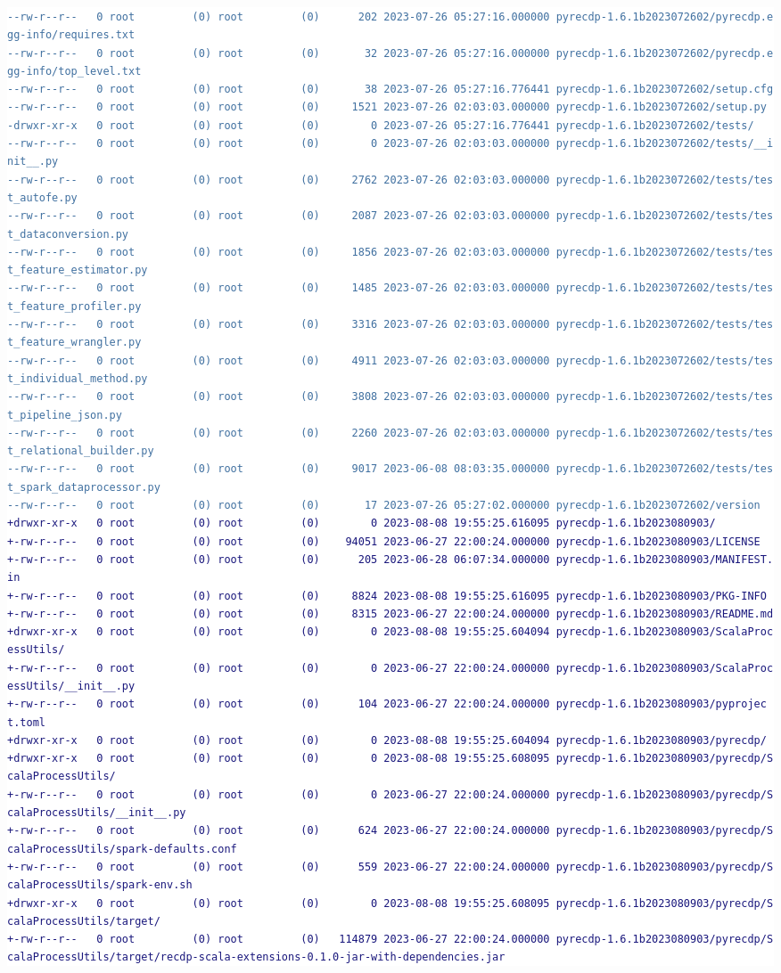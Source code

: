 ```diff
--rw-r--r--   0 root         (0) root         (0)      202 2023-07-26 05:27:16.000000 pyrecdp-1.6.1b2023072602/pyrecdp.egg-info/requires.txt
--rw-r--r--   0 root         (0) root         (0)       32 2023-07-26 05:27:16.000000 pyrecdp-1.6.1b2023072602/pyrecdp.egg-info/top_level.txt
--rw-r--r--   0 root         (0) root         (0)       38 2023-07-26 05:27:16.776441 pyrecdp-1.6.1b2023072602/setup.cfg
--rw-r--r--   0 root         (0) root         (0)     1521 2023-07-26 02:03:03.000000 pyrecdp-1.6.1b2023072602/setup.py
-drwxr-xr-x   0 root         (0) root         (0)        0 2023-07-26 05:27:16.776441 pyrecdp-1.6.1b2023072602/tests/
--rw-r--r--   0 root         (0) root         (0)        0 2023-07-26 02:03:03.000000 pyrecdp-1.6.1b2023072602/tests/__init__.py
--rw-r--r--   0 root         (0) root         (0)     2762 2023-07-26 02:03:03.000000 pyrecdp-1.6.1b2023072602/tests/test_autofe.py
--rw-r--r--   0 root         (0) root         (0)     2087 2023-07-26 02:03:03.000000 pyrecdp-1.6.1b2023072602/tests/test_dataconversion.py
--rw-r--r--   0 root         (0) root         (0)     1856 2023-07-26 02:03:03.000000 pyrecdp-1.6.1b2023072602/tests/test_feature_estimator.py
--rw-r--r--   0 root         (0) root         (0)     1485 2023-07-26 02:03:03.000000 pyrecdp-1.6.1b2023072602/tests/test_feature_profiler.py
--rw-r--r--   0 root         (0) root         (0)     3316 2023-07-26 02:03:03.000000 pyrecdp-1.6.1b2023072602/tests/test_feature_wrangler.py
--rw-r--r--   0 root         (0) root         (0)     4911 2023-07-26 02:03:03.000000 pyrecdp-1.6.1b2023072602/tests/test_individual_method.py
--rw-r--r--   0 root         (0) root         (0)     3808 2023-07-26 02:03:03.000000 pyrecdp-1.6.1b2023072602/tests/test_pipeline_json.py
--rw-r--r--   0 root         (0) root         (0)     2260 2023-07-26 02:03:03.000000 pyrecdp-1.6.1b2023072602/tests/test_relational_builder.py
--rw-r--r--   0 root         (0) root         (0)     9017 2023-06-08 08:03:35.000000 pyrecdp-1.6.1b2023072602/tests/test_spark_dataprocessor.py
--rw-r--r--   0 root         (0) root         (0)       17 2023-07-26 05:27:02.000000 pyrecdp-1.6.1b2023072602/version
+drwxr-xr-x   0 root         (0) root         (0)        0 2023-08-08 19:55:25.616095 pyrecdp-1.6.1b2023080903/
+-rw-r--r--   0 root         (0) root         (0)    94051 2023-06-27 22:00:24.000000 pyrecdp-1.6.1b2023080903/LICENSE
+-rw-r--r--   0 root         (0) root         (0)      205 2023-06-28 06:07:34.000000 pyrecdp-1.6.1b2023080903/MANIFEST.in
+-rw-r--r--   0 root         (0) root         (0)     8824 2023-08-08 19:55:25.616095 pyrecdp-1.6.1b2023080903/PKG-INFO
+-rw-r--r--   0 root         (0) root         (0)     8315 2023-06-27 22:00:24.000000 pyrecdp-1.6.1b2023080903/README.md
+drwxr-xr-x   0 root         (0) root         (0)        0 2023-08-08 19:55:25.604094 pyrecdp-1.6.1b2023080903/ScalaProcessUtils/
+-rw-r--r--   0 root         (0) root         (0)        0 2023-06-27 22:00:24.000000 pyrecdp-1.6.1b2023080903/ScalaProcessUtils/__init__.py
+-rw-r--r--   0 root         (0) root         (0)      104 2023-06-27 22:00:24.000000 pyrecdp-1.6.1b2023080903/pyproject.toml
+drwxr-xr-x   0 root         (0) root         (0)        0 2023-08-08 19:55:25.604094 pyrecdp-1.6.1b2023080903/pyrecdp/
+drwxr-xr-x   0 root         (0) root         (0)        0 2023-08-08 19:55:25.608095 pyrecdp-1.6.1b2023080903/pyrecdp/ScalaProcessUtils/
+-rw-r--r--   0 root         (0) root         (0)        0 2023-06-27 22:00:24.000000 pyrecdp-1.6.1b2023080903/pyrecdp/ScalaProcessUtils/__init__.py
+-rw-r--r--   0 root         (0) root         (0)      624 2023-06-27 22:00:24.000000 pyrecdp-1.6.1b2023080903/pyrecdp/ScalaProcessUtils/spark-defaults.conf
+-rw-r--r--   0 root         (0) root         (0)      559 2023-06-27 22:00:24.000000 pyrecdp-1.6.1b2023080903/pyrecdp/ScalaProcessUtils/spark-env.sh
+drwxr-xr-x   0 root         (0) root         (0)        0 2023-08-08 19:55:25.608095 pyrecdp-1.6.1b2023080903/pyrecdp/ScalaProcessUtils/target/
+-rw-r--r--   0 root         (0) root         (0)   114879 2023-06-27 22:00:24.000000 pyrecdp-1.6.1b2023080903/pyrecdp/ScalaProcessUtils/target/recdp-scala-extensions-0.1.0-jar-with-dependencies.jar
```